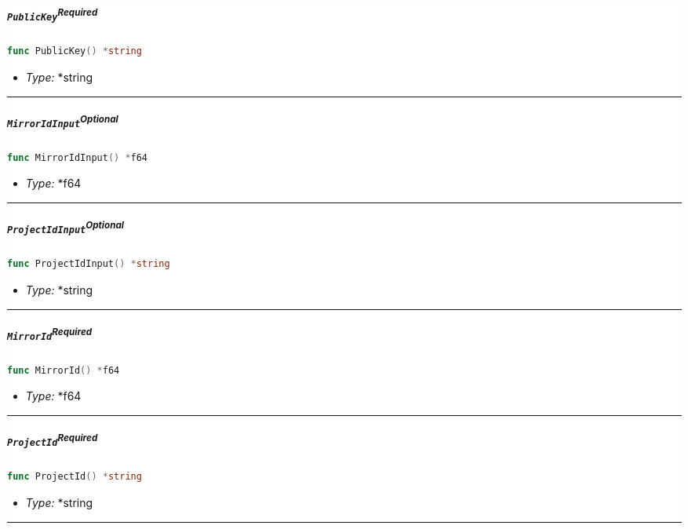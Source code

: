 ##### `PublicKey`<sup>Required</sup> <a name="PublicKey" id="@cdktf/provider-gitlab.dataGitlabProjectMirrorPublicKey.DataGitlabProjectMirrorPublicKey.property.publicKey"></a>

```go
func PublicKey() *string
```

- *Type:* *string

---

##### `MirrorIdInput`<sup>Optional</sup> <a name="MirrorIdInput" id="@cdktf/provider-gitlab.dataGitlabProjectMirrorPublicKey.DataGitlabProjectMirrorPublicKey.property.mirrorIdInput"></a>

```go
func MirrorIdInput() *f64
```

- *Type:* *f64

---

##### `ProjectIdInput`<sup>Optional</sup> <a name="ProjectIdInput" id="@cdktf/provider-gitlab.dataGitlabProjectMirrorPublicKey.DataGitlabProjectMirrorPublicKey.property.projectIdInput"></a>

```go
func ProjectIdInput() *string
```

- *Type:* *string

---

##### `MirrorId`<sup>Required</sup> <a name="MirrorId" id="@cdktf/provider-gitlab.dataGitlabProjectMirrorPublicKey.DataGitlabProjectMirrorPublicKey.property.mirrorId"></a>

```go
func MirrorId() *f64
```

- *Type:* *f64

---

##### `ProjectId`<sup>Required</sup> <a name="ProjectId" id="@cdktf/provider-gitlab.dataGitlabProjectMirrorPublicKey.DataGitlabProjectMirrorPublicKey.property.projectId"></a>

```go
func ProjectId() *string
```

- *Type:* *string

---